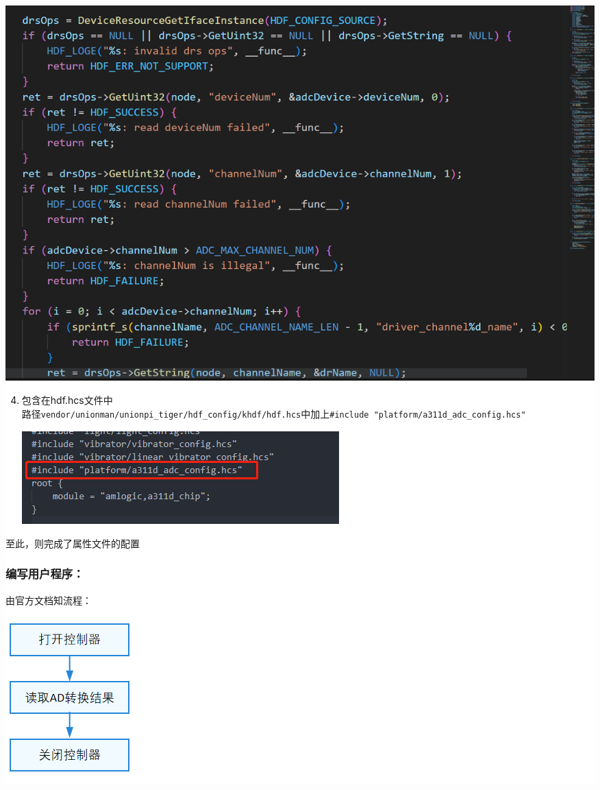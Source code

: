 ![Alt text](../figures/adc/image-5.png)

4. 包含在hdf.hcs文件中   
   路径`vendor/unionman/unionpi_tiger/hdf_config/khdf/hdf.hcs`中加上`#include "platform/a311d_adc_config.hcs"`   
   
   ![Alt text](../figures/adc/image-6.png)

至此，则完成了属性文件的配置

### 编写用户程序：

由官方文档知流程：

![Alt text](../figures/adc/image-8.png)
